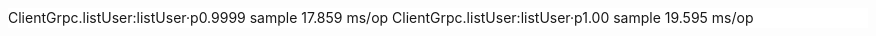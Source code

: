 ClientGrpc.listUser:listUser·p0.9999      sample          17.859           ms/op
ClientGrpc.listUser:listUser·p1.00        sample          19.595           ms/op
